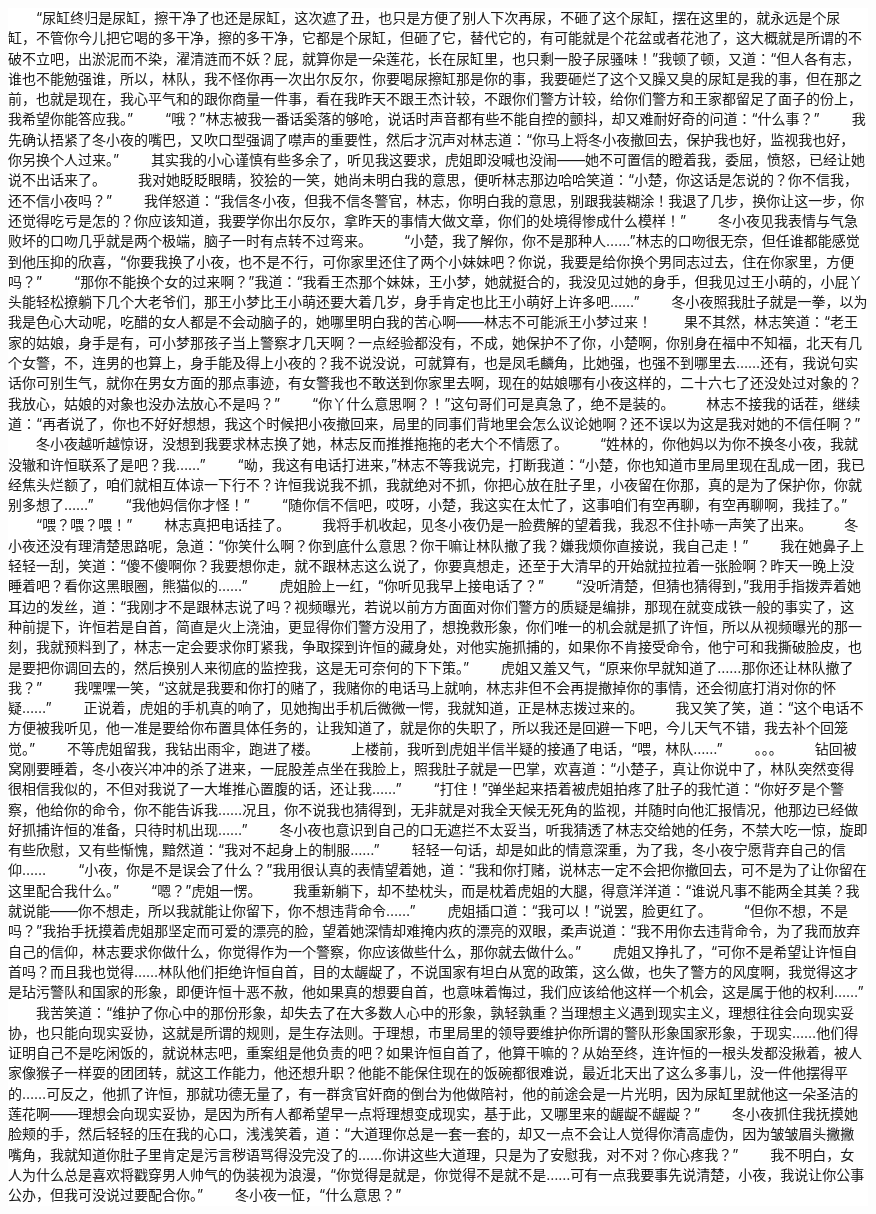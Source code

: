 　　“尿缸终归是尿缸，擦干净了也还是尿缸，这次遮了丑，也只是方便了别人下次再尿，不砸了这个尿缸，摆在这里的，就永远是个尿缸，不管你今儿把它喝的多干净，擦的多干净，它都是个尿缸，但砸了它，替代它的，有可能就是个花盆或者花池了，这大概就是所谓的不破不立吧，出淤泥而不染，濯清涟而不妖？屁，就算你是一朵莲花，长在尿缸里，也只剩一股子尿骚味！”我顿了顿，又道：“但人各有志，谁也不能勉强谁，所以，林队，我不怪你再一次出尔反尔，你要喝尿擦缸那是你的事，我要砸烂了这个又臊又臭的尿缸是我的事，但在那之前，也就是现在，我心平气和的跟你商量一件事，看在我昨天不跟王杰计较，不跟你们警方计较，给你们警方和王家都留足了面子的份上，我希望你能答应我。”
　　“哦？”林志被我一番话奚落的够呛，说话时声音都有些不能自控的颤抖，却又难耐好奇的问道：“什么事？”
　　我先确认捂紧了冬小夜的嘴巴，又吹口型强调了噤声的重要性，然后才沉声对林志道：“你马上将冬小夜撤回去，保护我也好，监视我也好，你另换个人过来。”
　　其实我的小心谨慎有些多余了，听见我这要求，虎姐即没喊也没闹——她不可置信的瞪着我，委屈，愤怒，已经让她说不出话来了。
　　我对她眨眨眼睛，狡狯的一笑，她尚未明白我的意思，便听林志那边哈哈笑道：“小楚，你这话是怎说的？你不信我，还不信小夜吗？”
　　我佯怒道：“我信冬小夜，但我不信冬警官，林志，你明白我的意思，别跟我装糊涂！我退了几步，换你让这一步，你还觉得吃亏是怎的？你应该知道，我要学你出尔反尔，拿昨天的事情大做文章，你们的处境得惨成什么模样！”
　　冬小夜见我表情与气急败坏的口吻几乎就是两个极端，脑子一时有点转不过弯来。
　　“小楚，我了解你，你不是那种人……”林志的口吻很无奈，但任谁都能感觉到他压抑的欣喜，“你要我换了小夜，也不是不行，可你家里还住了两个小妹妹吧？你说，我要是给你换个男同志过去，住在你家里，方便吗？”
　　“那你不能换个女的过来啊？”我道：“我看王杰那个妹妹，王小梦，她就挺合的，我没见过她的身手，但我见过王小萌的，小屁丫头能轻松撩躺下几个大老爷们，那王小梦比王小萌还要大着几岁，身手肯定也比王小萌好上许多吧……”
　　冬小夜照我肚子就是一拳，以为我是色心大动呢，吃醋的女人都是不会动脑子的，她哪里明白我的苦心啊——林志不可能派王小梦过来！
　　果不其然，林志笑道：“老王家的姑娘，身手是有，可小梦那孩子当上警察才几天啊？一点经验都没有，不成，她保护不了你，小楚啊，你别身在福中不知福，北天有几个女警，不，连男的也算上，身手能及得上小夜的？我不说没说，可就算有，也是凤毛麟角，比她强，也强不到哪里去……还有，我说句实话你可别生气，就你在男女方面的那点事迹，有女警我也不敢送到你家里去啊，现在的姑娘哪有小夜这样的，二十六七了还没处过对象的？我放心，姑娘的对象也没办法放心不是吗？”
　　“你丫什么意思啊？！”这句哥们可是真急了，绝不是装的。
　　林志不接我的话茬，继续道：“再者说了，你也不好好想想，我这个时候把小夜撤回来，局里的同事们背地里会怎么议论她啊？还不误以为这是我对她的不信任啊？”
　　冬小夜越听越惊讶，没想到我要求林志换了她，林志反而推推拖拖的老大个不情愿了。
　　“姓林的，你他妈以为你不换冬小夜，我就没辙和许恒联系了是吧？我……”
　　“呦，我这有电话打进来，”林志不等我说完，打断我道：“小楚，你也知道市里局里现在乱成一团，我已经焦头烂额了，咱们就相互体谅一下行不？许恒我说我不抓，我就绝对不抓，你把心放在肚子里，小夜留在你那，真的是为了保护你，你就别多想了……”
　　“我他妈信你才怪！”
　　“随你信不信吧，哎呀，小楚，我这实在太忙了，这事咱们有空再聊，有空再聊啊，我挂了。”
　　“喂？喂？喂！”
　　林志真把电话挂了。
　　我将手机收起，见冬小夜仍是一脸费解的望着我，我忍不住扑哧一声笑了出来。
　　冬小夜还没有理清楚思路呢，急道：“你笑什么啊？你到底什么意思？你干嘛让林队撤了我？嫌我烦你直接说，我自己走！”
　　我在她鼻子上轻轻一刮，笑道：“傻不傻啊你？我要想你走，就不跟林志这么说了，你要真想走，还至于大清早的开始就拉拉着一张脸啊？昨天一晚上没睡着吧？看你这黑眼圈，熊猫似的……”
　　虎姐脸上一红，“你听见我早上接电话了？”
　　“没听清楚，但猜也猜得到，”我用手指拨弄着她耳边的发丝，道：“我刚才不是跟林志说了吗？视频曝光，若说以前方方面面对你们警方的质疑是编排，那现在就变成铁一般的事实了，这种前提下，许恒若是自首，简直是火上浇油，更显得你们警方没用了，想挽救形象，你们唯一的机会就是抓了许恒，所以从视频曝光的那一刻，我就预料到了，林志一定会要求你盯紧我，争取探到许恒的藏身处，对他实施抓捕的，如果你不肯接受命令，他宁可和我撕破脸皮，也是要把你调回去的，然后换别人来彻底的监控我，这是无可奈何的下下策。”
　　虎姐又羞又气，“原来你早就知道了……那你还让林队撤了我？”
　　我嘿嘿一笑，“这就是我要和你打的赌了，我赌你的电话马上就响，林志非但不会再提撤掉你的事情，还会彻底打消对你的怀疑……”
　　正说着，虎姐的手机真的响了，见她掏出手机后微微一愕，我就知道，正是林志拨过来的。
　　我又笑了笑，道：“这个电话不方便被我听见，他一准是要给你布置具体任务的，让我知道了，就是你的失职了，所以我还是回避一下吧，今儿天气不错，我去补个回笼觉。”
　　不等虎姐留我，我钻出雨伞，跑进了楼。
　　上楼前，我听到虎姐半信半疑的接通了电话，“喂，林队……”
　　。。。
　　钻回被窝刚要睡着，冬小夜兴冲冲的杀了进来，一屁股差点坐在我脸上，照我肚子就是一巴掌，欢喜道：“小楚子，真让你说中了，林队突然变得很相信我似的，不但对我说了一大堆推心置腹的话，还让我……”
　　“打住！”弹坐起来捂着被虎姐拍疼了肚子的我忙道：“你好歹是个警察，他给你的命令，你不能告诉我……况且，你不说我也猜得到，无非就是对我全天候无死角的监视，并随时向他汇报情况，他那边已经做好抓捕许恒的准备，只待时机出现……”
　　冬小夜也意识到自己的口无遮拦不太妥当，听我猜透了林志交给她的任务，不禁大吃一惊，旋即有些欣慰，又有些惭愧，黯然道：“我对不起身上的制服……”
　　轻轻一句话，却是如此的情意深重，为了我，冬小夜宁愿背弃自己的信仰……
　　“小夜，你是不是误会了什么？”我用很认真的表情望着她，道：“我和你打赌，说林志一定不会把你撤回去，可不是为了让你留在这里配合我什么。”
　　“嗯？”虎姐一愣。
　　我重新躺下，却不垫枕头，而是枕着虎姐的大腿，得意洋洋道：“谁说凡事不能两全其美？我就说能——你不想走，所以我就能让你留下，你不想违背命令……”
　　虎姐插口道：“我可以！”说罢，脸更红了。
　　“但你不想，不是吗？”我抬手抚摸着虎姐那坚定而可爱的漂亮的脸，望着她深情却难掩内疚的漂亮的双眼，柔声说道：“我不用你去违背命令，为了我而放弃自己的信仰，林志要求你做什么，你觉得作为一个警察，你应该做些什么，那你就去做什么。”
　　虎姐又挣扎了，“可你不是希望让许恒自首吗？而且我也觉得……林队他们拒绝许恒自首，目的太龌龊了，不说国家有坦白从宽的政策，这么做，也失了警方的风度啊，我觉得这才是玷污警队和国家的形象，即便许恒十恶不赦，他如果真的想要自首，也意味着悔过，我们应该给他这样一个机会，这是属于他的权利……”
　　我苦笑道：“维护了你心中的那份形象，却失去了在大多数人心中的形象，孰轻孰重？当理想主义遇到现实主义，理想往往会向现实妥协，也只能向现实妥协，这就是所谓的规则，是生存法则。于理想，市里局里的领导要维护你所谓的警队形象国家形象，于现实……他们得证明自己不是吃闲饭的，就说林志吧，重案组是他负责的吧？如果许恒自首了，他算干嘛的？从始至终，连许恒的一根头发都没揪着，被人家像猴子一样耍的团团转，就这工作能力，他还想升职？他能不能保住现在的饭碗都很难说，最近北天出了这么多事儿，没一件他摆得平的……可反之，他抓了许恒，那就功德无量了，有一群贪官奸商的倒台为他做陪衬，他的前途会是一片光明，因为尿缸里就他这一朵圣洁的莲花啊——理想会向现实妥协，是因为所有人都希望早一点将理想变成现实，基于此，又哪里来的龌龊不龌龊？”
　　冬小夜抓住我抚摸她脸颊的手，然后轻轻的压在我的心口，浅浅笑着，道：“大道理你总是一套一套的，却又一点不会让人觉得你清高虚伪，因为皱皱眉头撇撇嘴角，我就知道你肚子里肯定是污言秽语骂得没完没了的……你讲这些大道理，只是为了安慰我，对不对？你心疼我？”
　　我不明白，女人为什么总是喜欢将戳穿男人帅气的伪装视为浪漫，“你觉得是就是，你觉得不是就不是……可有一点我要事先说清楚，小夜，我说让你公事公办，但我可没说过要配合你。”
　　冬小夜一怔，“什么意思？”
